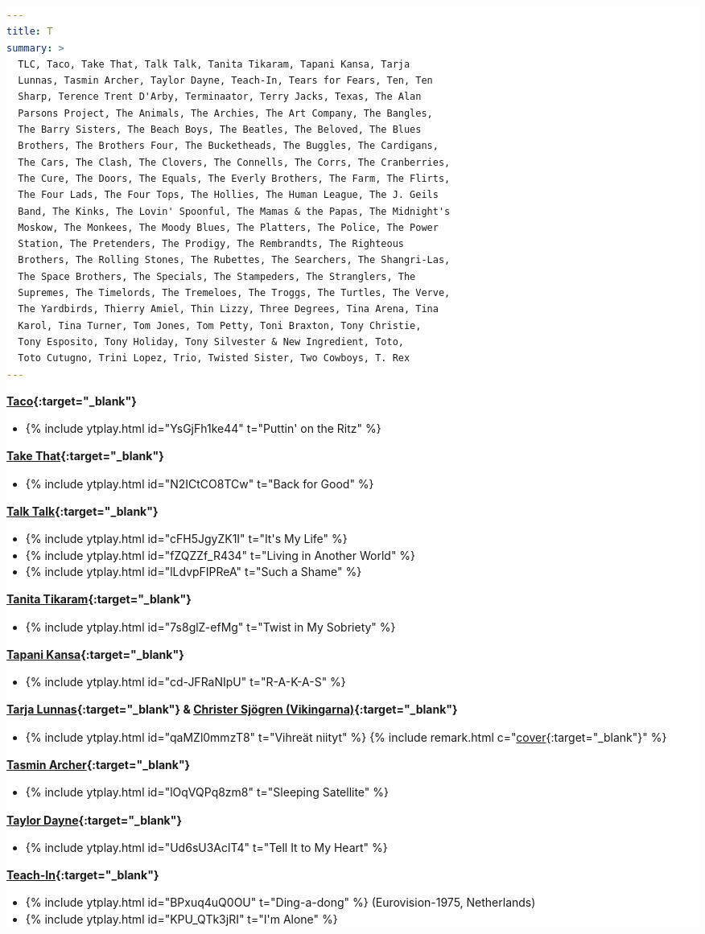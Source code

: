 ```yaml
---
title: T
summary: >
  TLC, Taco, Take That, Talk Talk, Tanita Tikaram, Tapani Kansa, Tarja
  Lunnas, Tasmin Archer, Taylor Dayne, Teach-In, Tears for Fears, Ten, Ten
  Sharp, Terence Trent D'Arby, Terminaator, Terry Jacks, Texas, The Alan
  Parsons Project, The Animals, The Archies, The Art Company, The Bangles,
  The Barry Sisters, The Beach Boys, The Beatles, The Beloved, The Blues
  Brothers, The Brothers Four, The Bucketheads, The Buggles, The Cardigans,
  The Cars, The Clash, The Clovers, The Connells, The Corrs, The Cranberries,
  The Cure, The Doors, The Equals, The Everly Brothers, The Farm, The Flirts,
  The Four Lads, The Four Tops, The Hollies, The Human League, The J. Geils
  Band, The Kinks, The Lovin' Spoonful, The Mamas & the Papas, The Midnight's
  Moskow, The Monkees, The Moody Blues, The Platters, The Police, The Power
  Station, The Pretenders, The Prodigy, The Rembrandts, The Righteous
  Brothers, The Rolling Stones, The Rubettes, The Searchers, The Shangri-Las,
  The Space Brothers, The Specials, The Stampeders, The Stranglers, The
  Supremes, The Timelords, The Tremeloes, The Troggs, The Turtles, The Verve,
  The Yardbirds, Thierry Amiel, Thin Lizzy, Three Degrees, Tina Arena, Tina
  Karol, Tina Turner, Tom Jones, Tom Petty, Toni Braxton, Tony Christie,
  Tony Esposito, Tony Holiday, Tony Silvester & New Ingredient, Toto,
  Toto Cutugno, Trini Lopez, Trio, Twisted Sister, Two Cowboys, T. Rex
---
```

**[Taco](https://en.wikipedia.org/wiki/Taco_(musician)){:target="_blank"}**
- {% include ytplay.html id="YsGjFh1ke44" t="Puttin' on the Ritz" %}

**[Take That](https://en.wikipedia.org/wiki/Take_That){:target="_blank"}**
- {% include ytplay.html id="N2ICtCO8TCw" t="Back for Good" %}

**[Talk Talk](https://en.wikipedia.org/wiki/Talk_Talk){:target="_blank"}**
- {% include ytplay.html id="cFH5JgyZK1I" t="It's My Life" %}
- {% include ytplay.html id="fZQZZf_R434" t="Living in Another World" %}
- {% include ytplay.html id="lLdvpFIPReA" t="Such a Shame" %}

**[Tanita Tikaram](https://en.wikipedia.org/wiki/Tanita_Tikaram){:target="_blank"}**
- {% include ytplay.html id="7s8glZ-efMg" t="Twist in My Sobriety" %}

**[Tapani Kansa](https://en.wikipedia.org/wiki/Tapani_Kansa){:target="_blank"}**
- {% include ytplay.html id="cd-JFRaNIpU" t="R-A-K-A-S" %}

**[Tarja Lunnas](https://en.wikipedia.org/wiki/Tarja_Lunnas){:target="_blank"} & [Christer Sjögren (Vikingarna)](https://en.wikipedia.org/wiki/Christer_Sjögren){:target="_blank"}**
- {% include ytplay.html id="qaMZl0mmzT8" t="Vihreät niityt" %} {% include remark.html c="[cover](https://en.wikipedia.org/wiki/Greenfields_(song)){:target=\"_blank\"}" %}

**[Tasmin Archer](https://en.wikipedia.org/wiki/Tasmin_Archer){:target="_blank"}**
- {% include ytplay.html id="lOqVQPq8zm8" t="Sleeping Satellite" %}

**[Taylor Dayne](https://en.wikipedia.org/wiki/Taylor_Dayne){:target="_blank"}**
- {% include ytplay.html id="Ud6sU3AclT4" t="Tell It to My Heart" %}

**[Teach-In](https://en.wikipedia.org/wiki/Teach-In_(band)){:target="_blank"}**
- {% include ytplay.html id="BPxuq4uQ0OU" t="Ding-a-dong" %} (Eurovision-1975, Netherlands)
- {% include ytplay.html id="KPU_QTk3jRI" t="I'm Alone" %}
